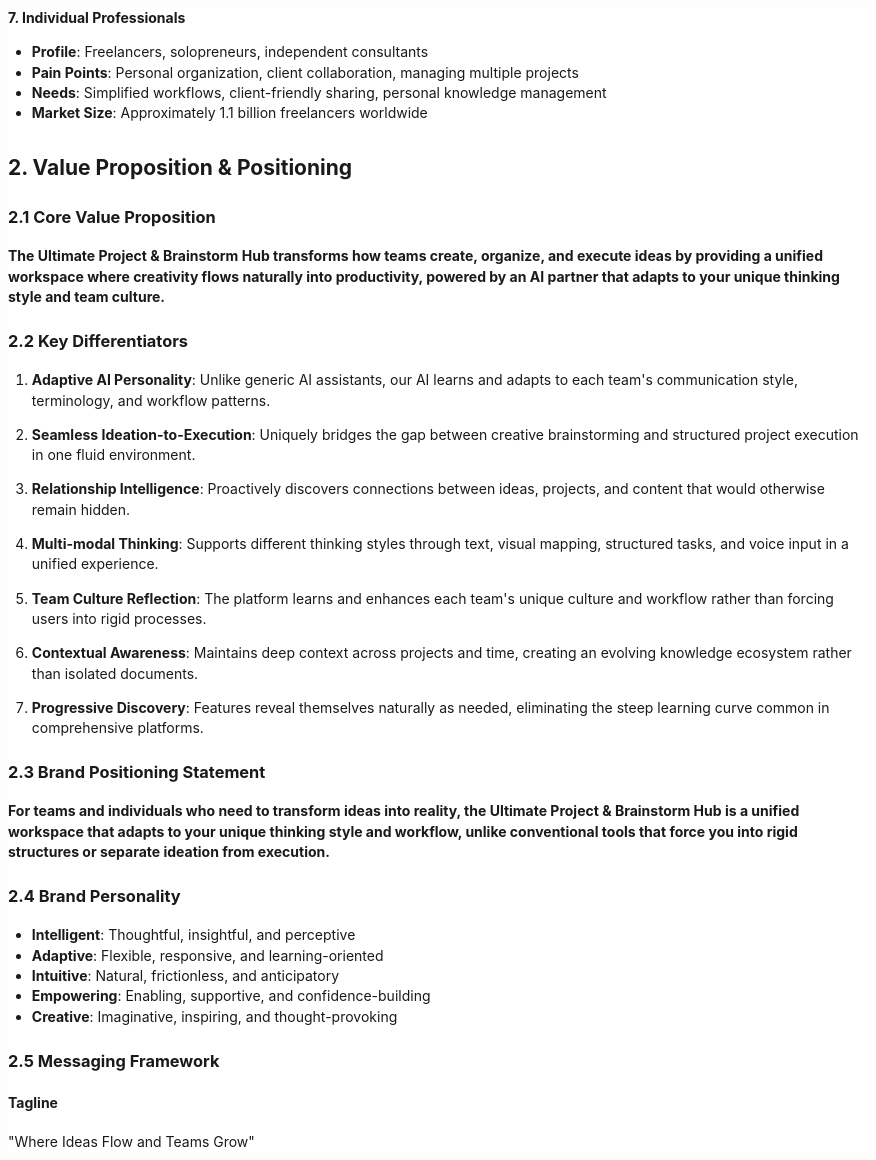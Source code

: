 **7. Individual Professionals**
- **Profile**: Freelancers, solopreneurs, independent consultants
- **Pain Points**: Personal organization, client collaboration, managing multiple projects
- **Needs**: Simplified workflows, client-friendly sharing, personal knowledge management
- **Market Size**: Approximately 1.1 billion freelancers worldwide

## 2. Value Proposition & Positioning

### 2.1 Core Value Proposition

**The Ultimate Project & Brainstorm Hub transforms how teams create, organize, and execute ideas by providing a unified workspace where creativity flows naturally into productivity, powered by an AI partner that adapts to your unique thinking style and team culture.**

### 2.2 Key Differentiators

1. **Adaptive AI Personality**: Unlike generic AI assistants, our AI learns and adapts to each team's communication style, terminology, and workflow patterns.

2. **Seamless Ideation-to-Execution**: Uniquely bridges the gap between creative brainstorming and structured project execution in one fluid environment.

3. **Relationship Intelligence**: Proactively discovers connections between ideas, projects, and content that would otherwise remain hidden.

4. **Multi-modal Thinking**: Supports different thinking styles through text, visual mapping, structured tasks, and voice input in a unified experience.

5. **Team Culture Reflection**: The platform learns and enhances each team's unique culture and workflow rather than forcing users into rigid processes.

6. **Contextual Awareness**: Maintains deep context across projects and time, creating an evolving knowledge ecosystem rather than isolated documents.

7. **Progressive Discovery**: Features reveal themselves naturally as needed, eliminating the steep learning curve common in comprehensive platforms.

### 2.3 Brand Positioning Statement

**For teams and individuals who need to transform ideas into reality, the Ultimate Project & Brainstorm Hub is a unified workspace that adapts to your unique thinking style and workflow, unlike conventional tools that force you into rigid structures or separate ideation from execution.**

### 2.4 Brand Personality

- **Intelligent**: Thoughtful, insightful, and perceptive
- **Adaptive**: Flexible, responsive, and learning-oriented
- **Intuitive**: Natural, frictionless, and anticipatory
- **Empowering**: Enabling, supportive, and confidence-building
- **Creative**: Imaginative, inspiring, and thought-provoking

### 2.5 Messaging Framework

#### Tagline
"Where Ideas Flow and Teams Grow"
